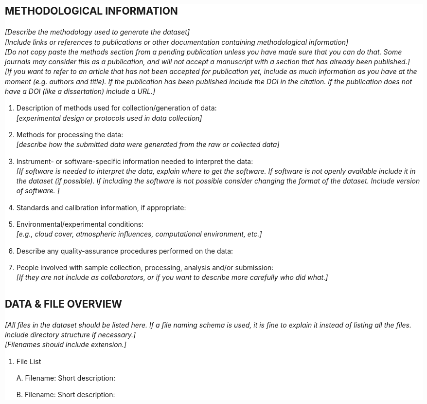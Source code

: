 
## METHODOLOGICAL INFORMATION


*[Describe the methodology used to generate the dataset]*  
*[Include links or references to publications or other documentation containing methodological information]*  
*[Do not copy paste the methods section from a pending publication unless you have made sure that you can do that. Some journals may consider this as a publication, and will not accept a manuscript with a section that has already been published.]*  
*[If you want to refer to an article that has not been accepted for publication yet, include as much information as you have at the moment (e.g. authors and title). If the publication has been published include the DOI in the citation. If the publication does not have a DOI (like a dissertation) include a URL.]*



1) Description of methods used for collection/generation of data:  
*[experimental design or protocols used in data collection]*

2) Methods for processing the data:  
*[describe how the submitted data were generated from the raw or collected data]*


3) Instrument- or software-specific information needed to interpret the data:  
*[If software is needed to interpret the data, explain where to get the software. If software is not openly available include it in the dataset (if possible). If including the software is not possible consider changing the format of the dataset. Include version of software. ]*


4) Standards and calibration information, if appropriate:


5) Environmental/experimental conditions:  
*[e.g., cloud cover, atmospheric influences, computational environment, etc.]*


6) Describe any quality-assurance procedures performed on the data:


7) People involved with sample collection, processing, analysis and/or submission:  
*[If they are not include as collaborators, or if you want to describe more carefully who did what.]*



## DATA & FILE OVERVIEW


*[All files in the dataset should be listed here. If a file naming schema is used, it is fine to explain it instead of listing all the files. Include directory structure if necessary.]*  
*[Filenames should include extension.]*



1) File List  

      A. Filename:
        Short description:

      B. Filename:
        Short description:
